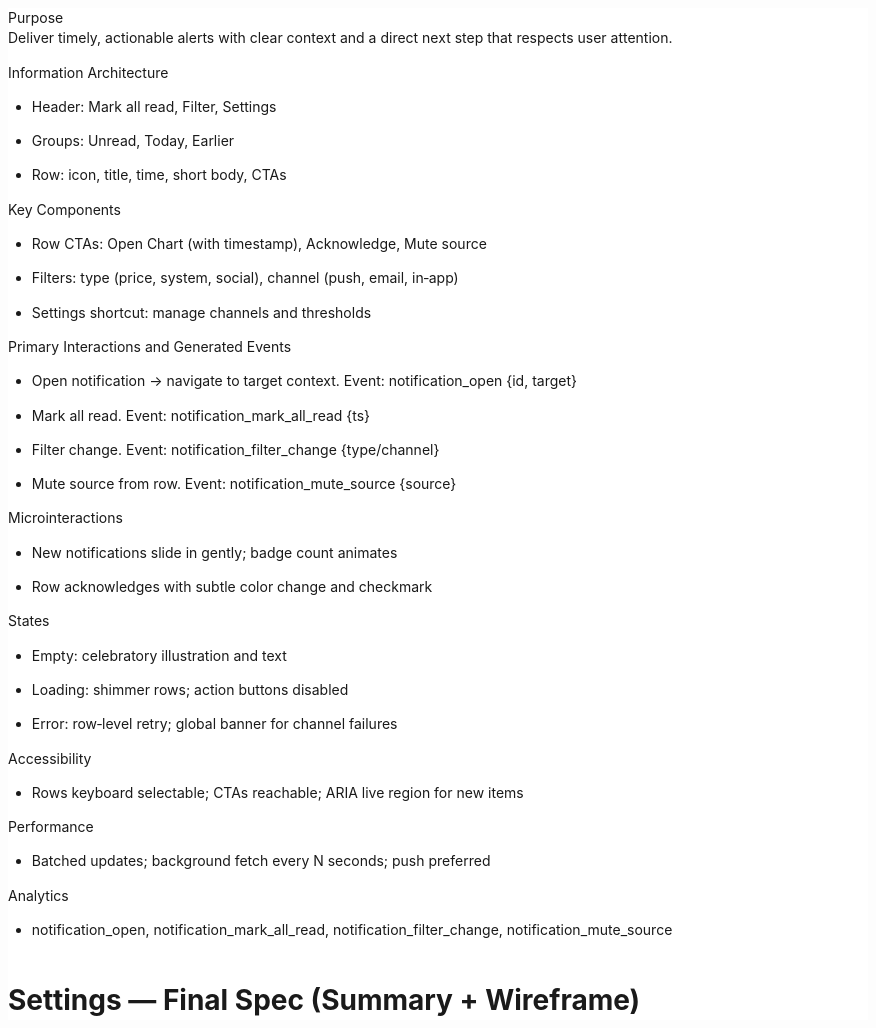 Purpose  
Deliver timely, actionable alerts with clear context and a direct next step that respects user attention.

Information Architecture

- Header: Mark all read, Filter, Settings
    
- Groups: Unread, Today, Earlier
    
- Row: icon, title, time, short body, CTAs
    

Key Components

- Row CTAs: Open Chart (with timestamp), Acknowledge, Mute source
    
- Filters: type (price, system, social), channel (push, email, in‑app)
    
- Settings shortcut: manage channels and thresholds
    

Primary Interactions and Generated Events

- Open notification → navigate to target context. Event: notification_open {id, target}
    
- Mark all read. Event: notification_mark_all_read {ts}
    
- Filter change. Event: notification_filter_change {type/channel}
    
- Mute source from row. Event: notification_mute_source {source}
    

Microinteractions

- New notifications slide in gently; badge count animates
    
- Row acknowledges with subtle color change and checkmark
    

States

- Empty: celebratory illustration and text
    
- Loading: shimmer rows; action buttons disabled
    
- Error: row‑level retry; global banner for channel failures
    

Accessibility

- Rows keyboard selectable; CTAs reachable; ARIA live region for new items
    

Performance

- Batched updates; background fetch every N seconds; push preferred
    

Analytics

- notification_open, notification_mark_all_read, notification_filter_change, notification_mute_source

# Settings — Final Spec (Summary + Wireframe)
